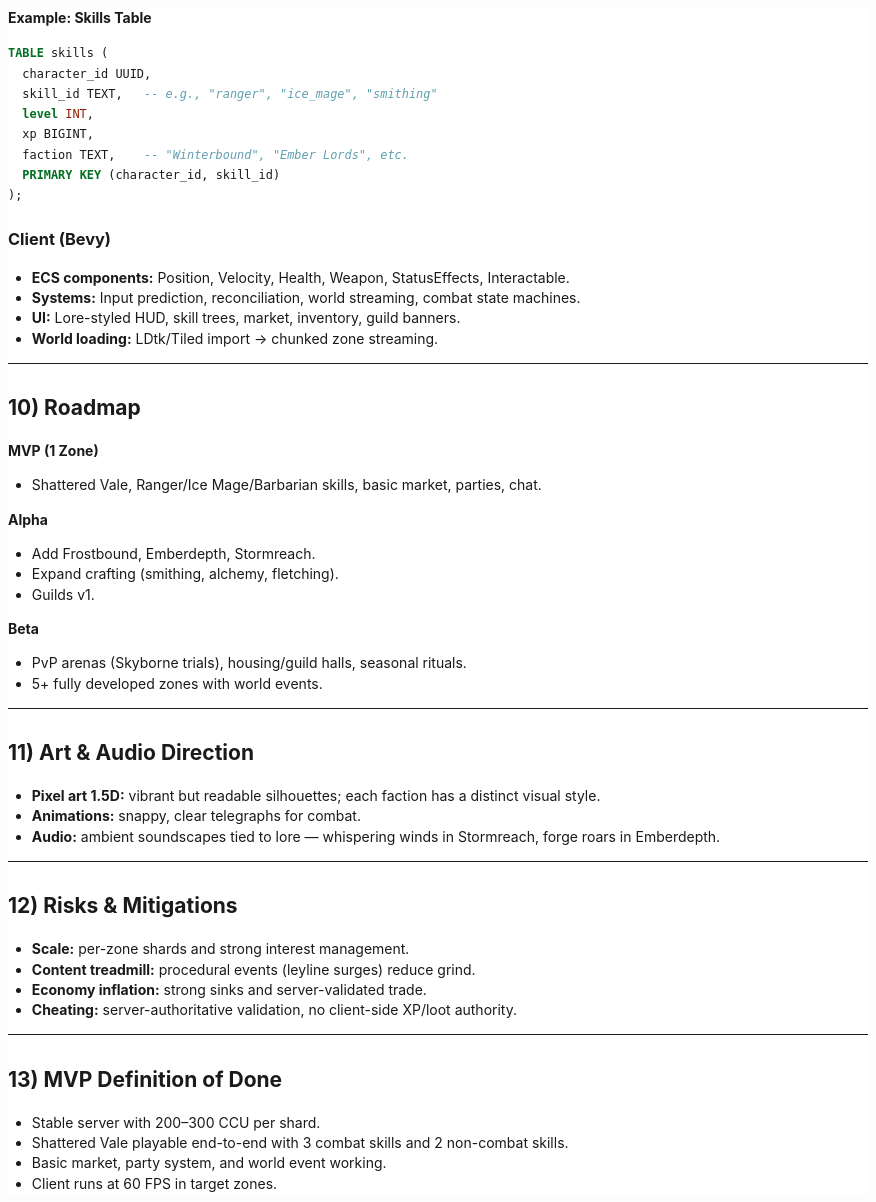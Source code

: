 **Example: Skills Table**  
```sql
TABLE skills (
  character_id UUID,
  skill_id TEXT,   -- e.g., "ranger", "ice_mage", "smithing"
  level INT,
  xp BIGINT,
  faction TEXT,    -- "Winterbound", "Ember Lords", etc.
  PRIMARY KEY (character_id, skill_id)
);
```

### Client (Bevy)
- **ECS components:** Position, Velocity, Health, Weapon, StatusEffects, Interactable.  
- **Systems:** Input prediction, reconciliation, world streaming, combat state machines.  
- **UI:** Lore-styled HUD, skill trees, market, inventory, guild banners.  
- **World loading:** LDtk/Tiled import → chunked zone streaming.  

---

## 10) Roadmap  

**MVP (1 Zone)**
- Shattered Vale, Ranger/Ice Mage/Barbarian skills, basic market, parties, chat.  

**Alpha**
- Add Frostbound, Emberdepth, Stormreach.  
- Expand crafting (smithing, alchemy, fletching).  
- Guilds v1.  

**Beta**
- PvP arenas (Skyborne trials), housing/guild halls, seasonal rituals.  
- 5+ fully developed zones with world events.  

---

## 11) Art & Audio Direction  

- **Pixel art 1.5D:** vibrant but readable silhouettes; each faction has a distinct visual style.  
- **Animations:** snappy, clear telegraphs for combat.  
- **Audio:** ambient soundscapes tied to lore — whispering winds in Stormreach, forge roars in Emberdepth.  

---

## 12) Risks & Mitigations  

- **Scale:** per-zone shards and strong interest management.  
- **Content treadmill:** procedural events (leyline surges) reduce grind.  
- **Economy inflation:** strong sinks and server-validated trade.  
- **Cheating:** server-authoritative validation, no client-side XP/loot authority.  

---

## 13) MVP Definition of Done  

- Stable server with 200–300 CCU per shard.  
- Shattered Vale playable end-to-end with 3 combat skills and 2 non-combat skills.  
- Basic market, party system, and world event working.  
- Client runs at 60 FPS in target zones.  

